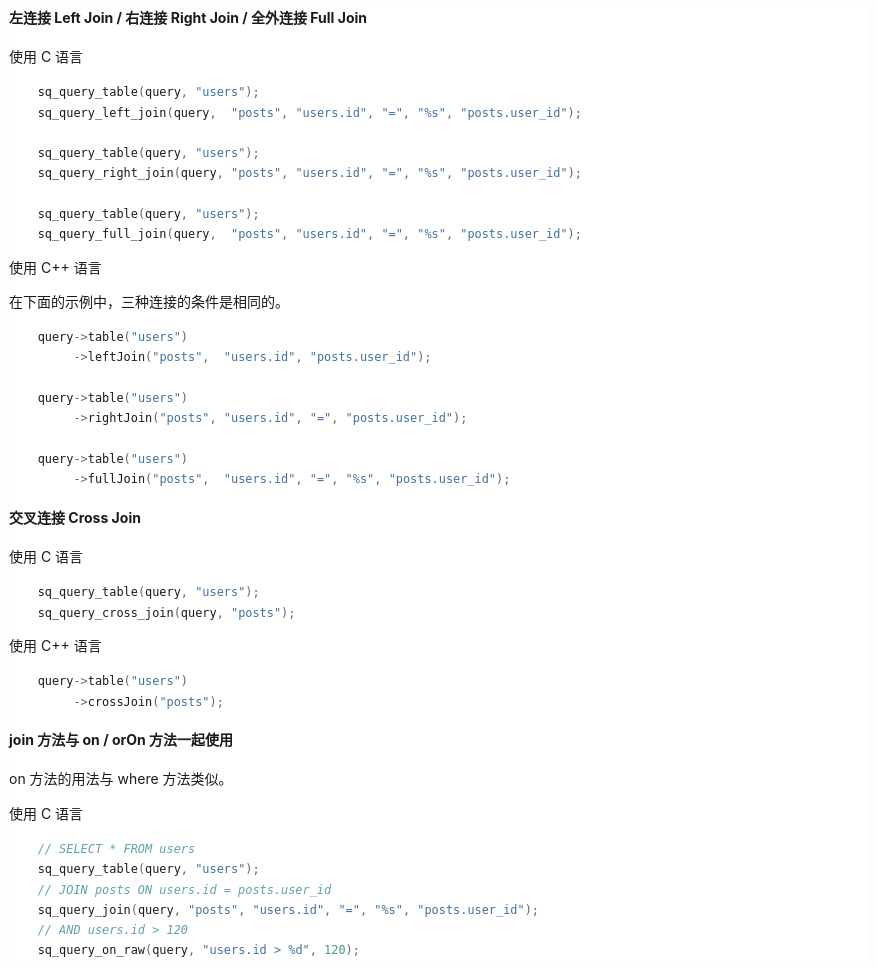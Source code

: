 #### 左连接 Left Join / 右连接 Right Join / 全外连接 Full Join

使用 C 语言

```c
	sq_query_table(query, "users");
	sq_query_left_join(query,  "posts", "users.id", "=", "%s", "posts.user_id");

	sq_query_table(query, "users");
	sq_query_right_join(query, "posts", "users.id", "=", "%s", "posts.user_id");

	sq_query_table(query, "users");
	sq_query_full_join(query,  "posts", "users.id", "=", "%s", "posts.user_id");
```

使用 C++ 语言
  
在下面的示例中，三种连接的条件是相同的。

```c++
	query->table("users")
	     ->leftJoin("posts",  "users.id", "posts.user_id");

	query->table("users")
	     ->rightJoin("posts", "users.id", "=", "posts.user_id");

	query->table("users")
	     ->fullJoin("posts",  "users.id", "=", "%s", "posts.user_id");
```

#### 交叉连接 Cross Join

使用 C 语言

```c
	sq_query_table(query, "users");
	sq_query_cross_join(query, "posts");
```

使用 C++ 语言

```c++
	query->table("users")
	     ->crossJoin("posts");
```

#### join 方法与 on / orOn 方法一起使用

on 方法的用法与 where 方法类似。  
  
使用 C 语言

```c
	// SELECT * FROM users
	sq_query_table(query, "users");
	// JOIN posts ON users.id = posts.user_id
	sq_query_join(query, "posts", "users.id", "=", "%s", "posts.user_id");
	// AND users.id > 120
	sq_query_on_raw(query, "users.id > %d", 120);
```
